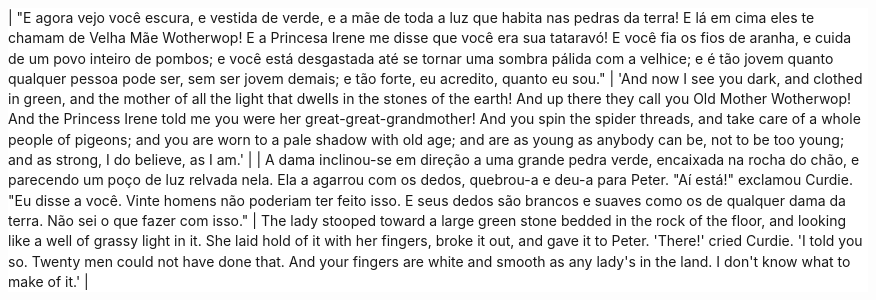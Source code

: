 | "E agora vejo você escura, e vestida de verde, e a mãe de toda a luz que habita nas pedras da terra! E lá em cima eles te chamam de Velha Mãe Wotherwop! E a Princesa Irene me disse que você era sua tataravó! E você fia os fios de aranha, e cuida de um povo inteiro de pombos; e você está desgastada até se tornar uma sombra pálida com a velhice; e é tão jovem quanto qualquer pessoa pode ser, sem ser jovem demais; e tão forte, eu acredito, quanto eu sou."                                                                                                                                                                                                                                                                                                                                                                                                                                                                                                                                                                                                                                                                                                                                                                                                                                                                            | 'And now I see you dark, and clothed in green, and the mother of all the light that dwells in the stones of the earth! And up there they call you Old Mother Wotherwop! And the Princess Irene told me you were her great-great-grandmother! And you spin the spider threads, and take care of a whole people of pigeons; and you are worn to a pale shadow with old age; and are as young as anybody can be, not to be too young; and as strong, I do believe, as I am.'                                                                                                                                                                                                                                                                                                                                                                                                                                                                                                                                                                                                                                                                                                                                                                                       |
| A dama inclinou-se em direção a uma grande pedra verde, encaixada na rocha do chão, e parecendo um poço de luz relvada nela. Ela a agarrou com os dedos, quebrou-a e deu-a para Peter. "Aí está!" exclamou Curdie. "Eu disse a você. Vinte homens não poderiam ter feito isso. E seus dedos são brancos e suaves como os de qualquer dama da terra. Não sei o que fazer com isso."                                                                                                                                                                                                                                                                                                                                                                                                                                                                                                                                                                                                                                                                                                                                                                                                                                                                                                                                                                  | The lady stooped toward a large green stone bedded in the rock of the floor, and looking like a well of grassy light in it. She laid hold of it with her fingers, broke it out, and gave it to Peter. 'There!' cried Curdie. 'I told you so. Twenty men could not have done that. And your fingers are white and smooth as any lady's in the land. I don't know what to make of it.'                                                                                                                                                                                                                                                                                                                                                                                                                                                                                                                                                                                                                                                                                                                                                                                                                                                                            |